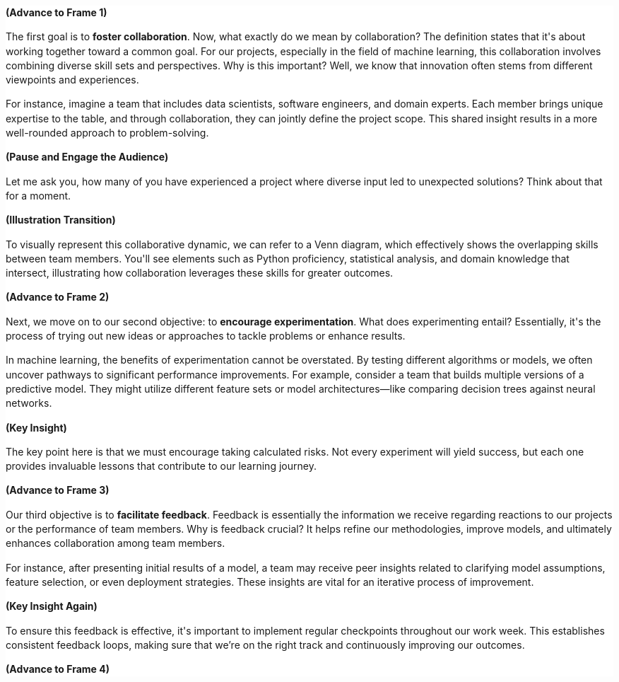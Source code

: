 **(Advance to Frame 1)**

The first goal is to **foster collaboration**. Now, what exactly do we mean by collaboration? The definition states that it's about working together toward a common goal. For our projects, especially in the field of machine learning, this collaboration involves combining diverse skill sets and perspectives. Why is this important? Well, we know that innovation often stems from different viewpoints and experiences. 

For instance, imagine a team that includes data scientists, software engineers, and domain experts. Each member brings unique expertise to the table, and through collaboration, they can jointly define the project scope. This shared insight results in a more well-rounded approach to problem-solving. 

**(Pause and Engage the Audience)**

Let me ask you, how many of you have experienced a project where diverse input led to unexpected solutions? Think about that for a moment.

**(Illustration Transition)**

To visually represent this collaborative dynamic, we can refer to a Venn diagram, which effectively shows the overlapping skills between team members. You'll see elements such as Python proficiency, statistical analysis, and domain knowledge that intersect, illustrating how collaboration leverages these skills for greater outcomes.

**(Advance to Frame 2)**

Next, we move on to our second objective: to **encourage experimentation**. What does experimenting entail? Essentially, it's the process of trying out new ideas or approaches to tackle problems or enhance results. 

In machine learning, the benefits of experimentation cannot be overstated. By testing different algorithms or models, we often uncover pathways to significant performance improvements. For example, consider a team that builds multiple versions of a predictive model. They might utilize different feature sets or model architectures—like comparing decision trees against neural networks. 

**(Key Insight)**

The key point here is that we must encourage taking calculated risks. Not every experiment will yield success, but each one provides invaluable lessons that contribute to our learning journey. 

**(Advance to Frame 3)**

Our third objective is to **facilitate feedback**. Feedback is essentially the information we receive regarding reactions to our projects or the performance of team members. Why is feedback crucial? It helps refine our methodologies, improve models, and ultimately enhances collaboration among team members. 

For instance, after presenting initial results of a model, a team may receive peer insights related to clarifying model assumptions, feature selection, or even deployment strategies. These insights are vital for an iterative process of improvement.

**(Key Insight Again)**

To ensure this feedback is effective, it's important to implement regular checkpoints throughout our work week. This establishes consistent feedback loops, making sure that we’re on the right track and continuously improving our outcomes.

**(Advance to Frame 4)**
